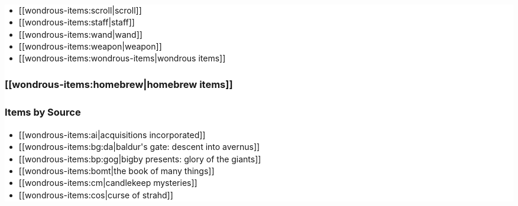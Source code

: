 * [[wondrous-items:scroll|scroll]]
* [[wondrous-items:staff|staff]]
* [[wondrous-items:wand|wand]]
* [[wondrous-items:weapon|weapon]]
* [[wondrous-items:wondrous-items|wondrous items]]
### [[wondrous-items:homebrew|homebrew items]]
### Items by Source
* [[wondrous-items:ai|acquisitions incorporated]]
* [[wondrous-items:bg:da|baldur's gate: descent into avernus]]
* [[wondrous-items:bp:gog|bigby presents: glory of the giants]]
* [[wondrous-items:bomt|the book of many things]]
* [[wondrous-items:cm|candlekeep mysteries]]
* [[wondrous-items:cos|curse of strahd]]
